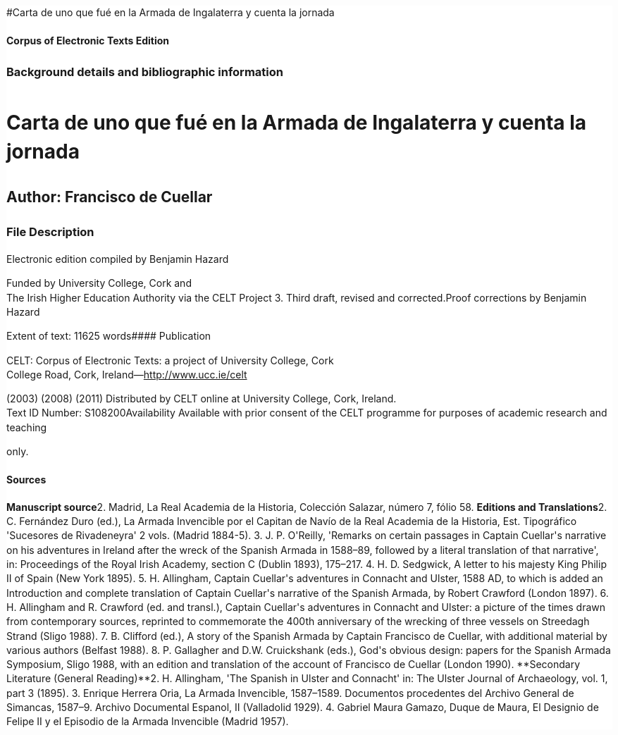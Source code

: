 

#Carta de uno que fué en la Armada de Ingalaterra y cuenta la jornada






#### Corpus of Electronic Texts Edition


### Background details and bibliographic information


Carta de uno que fué en la Armada de Ingalaterra y cuenta la jornada
====================================================================


Author: Francisco de Cuellar
----------------------------


### File Description

Electronic edition compiled by Benjamin Hazard

Funded by University College, Cork and  
The Irish Higher Education Authority via the CELT Project 3. Third draft, revised and corrected.Proof corrections by Benjamin Hazard

Extent of text: 11625 words#### Publication


CELT: Corpus of Electronic Texts: a project of University College, Cork  
College Road, Cork, Ireland—http://www.ucc.ie/celt

 (2003) (2008) (2011) Distributed by CELT online at University College, Cork, Ireland.  
Text ID Number: S108200Availability 
Available with prior consent of the CELT programme for purposes of academic research and teaching

only.


#### Sources


**Manuscript source**2. Madrid, La Real Academia de la Historia, Colección Salazar, número 7, fólio 58.
**Editions and Translations**2. C. Fernández Duro (ed.), La Armada Invencible por el Capitan de Navío de la Real Academia de la Historia, Est. Tipográfico 'Sucesores de Rivadeneyra' 2 vols. (Madrid 1884-5).
3. J. P. O'Reilly, 'Remarks on certain passages in Captain Cuellar's narrative on his adventures in Ireland after the wreck of the Spanish Armada in 1588–89, followed by a literal translation of that narrative', in: Proceedings of the Royal Irish Academy, section C (Dublin 1893), 175–217.
4. H. D. Sedgwick, A letter to his majesty King Philip II of Spain (New York 1895).
5. H. Allingham, Captain Cuellar's adventures in Connacht and Ulster, 1588 AD, to which is added an Introduction and complete translation of Captain Cuellar's narrative of the Spanish Armada, by Robert Crawford (London 1897).
6. H. Allingham and R. Crawford (ed. and transl.), Captain Cuellar's adventures in Connacht and Ulster: a picture of the times drawn from contemporary sources, reprinted to commemorate the 400th anniversary of the wrecking of three vessels on Streedagh Strand (Sligo 1988).
7. B. Clifford (ed.), A story of the Spanish Armada by Captain Francisco de Cuellar, with additional material by various authors (Belfast 1988).
8. P. Gallagher and D.W. Cruickshank (eds.), God's obvious design: papers for the Spanish Armada Symposium, Sligo 1988, with an edition and translation of the account of Francisco de Cuellar (London 1990).
**Secondary Literature (General Reading)**2. H. Allingham, 'The Spanish in Ulster and Connacht' in: The Ulster Journal of Archaeology, vol. 1, part 3 (1895).
3. Enrique Herrera Oria, La Armada Invencible, 1587–1589. Documentos procedentes del Archivo General de Simancas, 1587–9. Archivo Documental Espanol, II (Valladolid 1929).
4. Gabriel Maura Gamazo, Duque de Maura, El Designio de Felipe II y el Episodio de la Armada Invencible (Madrid 1957).